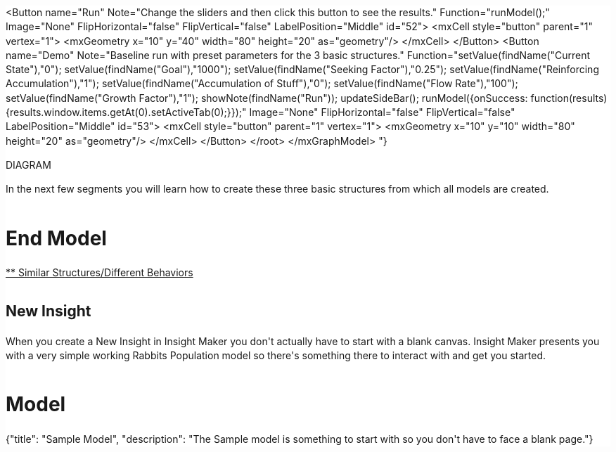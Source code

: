<Button name=\"Run\" Note=\"Change the sliders and then click this button to see the results.\" Function=\"runModel();\" Image=\"None\" FlipHorizontal=\"false\" FlipVertical=\"false\" LabelPosition=\"Middle\" id=\"52\"> <mxCell style=\"button\" parent=\"1\" vertex=\"1\"> <mxGeometry x=\"10\" y=\"40\" width=\"80\" height=\"20\" as=\"geometry\"\/> <\/mxCell> <\/Button> <Button name=\"Demo\" Note=\"Baseline run with preset parameters for the 3 basic structures.\" Function=\"setValue(findName(&quot;Current State&quot;),&quot;0&quot;);&#xa;setValue(findName(&quot;Goal&quot;),&quot;1000&quot;);&#xa;setValue(findName(&quot;Seeking Factor&quot;),&quot;0.25&quot;);&#xa;setValue(findName(&quot;Reinforcing Accumulation&quot;),&quot;1&quot;);&#xa;setValue(findName(&quot;Accumulation of Stuff&quot;),&quot;0&quot;);&#xa;setValue(findName(&quot;Flow Rate&quot;),&quot;100&quot;);&#xa;setValue(findName(&quot;Growth Factor&quot;),&quot;1&quot;);&#xa;showNote(findName(&quot;Run&quot;));&#xa;updateSideBar();&#xa;runModel({onSuccess: function(results){results.window.items.getAt(0).setActiveTab(0);}});\" Image=\"None\" FlipHorizontal=\"false\" FlipVertical=\"false\" LabelPosition=\"Middle\" id=\"53\"> <mxCell style=\"button\" parent=\"1\" vertex=\"1\"> <mxGeometry x=\"10\" y=\"10\" width=\"80\" height=\"20\" as=\"geometry\"\/> <\/mxCell> <\/Button> <\/root> <\/mxGraphModel> "}

DIAGRAM

In the next few segments you will learn how to create these three basic structures from which all models are created.

# End Model

[** Similar Structures/Different Behaviors](http://insightmaker.com/insight/5138)

## New Insight ##

When you create a New Insight in Insight Maker you don't actually have to start with a blank canvas. Insight Maker presents you with a very simple working Rabbits Population model so there's something there to interact with and get you started. 

# Model

{"title": "Sample Model", "description": "The Sample model is something to start with so you don't have to face a blank page."}
